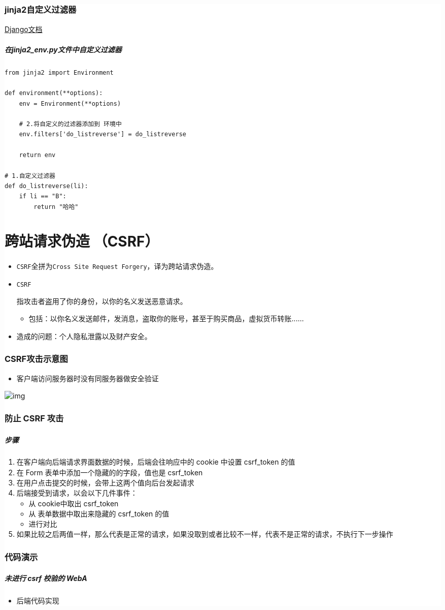 ### jinja2自定义过滤器

[Django文档](https://docs.djangoproject.com/en/1.11/topics/templates/#module-django.template.backends.django)

##### 在jinja2_env.py文件中自定义过滤器

```
from jinja2 import Environment

def environment(**options):
    env = Environment(**options)

    # 2.将自定义的过滤器添加到 环境中
    env.filters['do_listreverse'] = do_listreverse

    return env

# 1.自定义过滤器
def do_listreverse(li):
    if li == "B":
        return "哈哈"
```

# 跨站请求伪造 （CSRF）

- `CSRF`全拼为`Cross Site Request Forgery`，译为跨站请求伪造。

- ```
  CSRF
  ```

  指攻击者盗用了你的身份，以你的名义发送恶意请求。

  - 包括：以你名义发送邮件，发消息，盗取你的账号，甚至于购买商品，虚拟货币转账......

- 造成的问题：个人隐私泄露以及财产安全。

### CSRF攻击示意图

- 客户端访问服务器时没有同服务器做安全验证

![img](assets/CSRF攻击过程.png)

### 防止 CSRF 攻击

##### 步骤

1. 在客户端向后端请求界面数据的时候，后端会往响应中的 cookie 中设置 csrf_token 的值
2. 在 Form 表单中添加一个隐藏的的字段，值也是 csrf_token
3. 在用户点击提交的时候，会带上这两个值向后台发起请求
4. 后端接受到请求，以会以下几件事件：
   - 从 cookie中取出 csrf_token
   - 从 表单数据中取出来隐藏的 csrf_token 的值
   - 进行对比
5. 如果比较之后两值一样，那么代表是正常的请求，如果没取到或者比较不一样，代表不是正常的请求，不执行下一步操作

### 代码演示

##### 未进行 csrf 校验的 WebA

- 后端代码实现

```